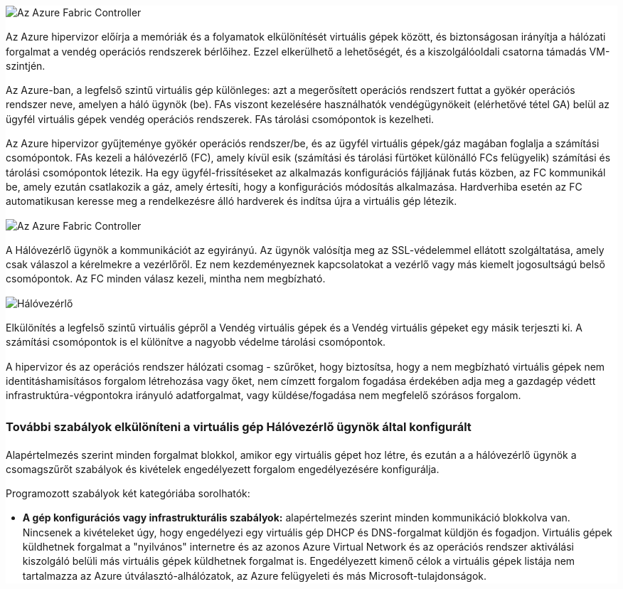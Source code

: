 ![Az Azure Fabric Controller](./media/azure-isolation/azure-isolation-fig5.png)

Az Azure hipervizor előírja a memóriák és a folyamatok elkülönítését virtuális gépek között, és biztonságosan irányítja a hálózati forgalmat a vendég operációs rendszerek bérlőihez. Ezzel elkerülhető a lehetőségét, és a kiszolgálóoldali csatorna támadás VM-szintjén.

Az Azure-ban, a legfelső szintű virtuális gép különleges: azt a megerősített operációs rendszert futtat a gyökér operációs rendszer neve, amelyen a háló ügynök (be). FAs viszont kezelésére használhatók vendégügynökeit (elérhetővé tétel GA) belül az ügyfél virtuális gépek vendég operációs rendszerek. FAs tárolási csomópontok is kezelheti.

Az Azure hipervizor gyűjteménye gyökér operációs rendszer/be, és az ügyfél virtuális gépek/gáz magában foglalja a számítási csomópontok. FAs kezeli a hálóvezérlő (FC), amely kívül esik (számítási és tárolási fürtöket különálló FCs felügyelik) számítási és tárolási csomópontok létezik. Ha egy ügyfél-frissítéseket az alkalmazás konfigurációs fájljának futás közben, az FC kommunikál be, amely ezután csatlakozik a gáz, amely értesíti, hogy a konfigurációs módosítás alkalmazása. Hardverhiba esetén az FC automatikusan keresse meg a rendelkezésre álló hardverek és indítsa újra a virtuális gép létezik.

![Az Azure Fabric Controller](./media/azure-isolation/azure-isolation-fig6.jpg)

A Hálóvezérlő ügynök a kommunikációt az egyirányú. Az ügynök valósítja meg az SSL-védelemmel ellátott szolgáltatása, amely csak válaszol a kérelmekre a vezérlőről. Ez nem kezdeményeznek kapcsolatokat a vezérlő vagy más kiemelt jogosultságú belső csomópontok. Az FC minden válasz kezeli, mintha nem megbízható.


![Hálóvezérlő](./media/azure-isolation/azure-isolation-fig7.png)

Elkülönítés a legfelső szintű virtuális gépről a Vendég virtuális gépek és a Vendég virtuális gépeket egy másik terjeszti ki. A számítási csomópontok is el különítve a nagyobb védelme tárolási csomópontok.


A hipervizor és az operációs rendszer hálózati csomag - szűrőket, hogy biztosítsa, hogy a nem megbízható virtuális gépek nem identitáshamisításos forgalom létrehozása vagy őket, nem címzett forgalom fogadása érdekében adja meg a gazdagép védett infrastruktúra-végpontokra irányuló adatforgalmat, vagy küldése/fogadása nem megfelelő szórásos forgalom.


### <a name="additional-rules-configured-by-fabric-controller-agent-to-isolate-vm"></a>További szabályok elkülöníteni a virtuális gép Hálóvezérlő ügynök által konfigurált
Alapértelmezés szerint minden forgalmat blokkol, amikor egy virtuális gépet hoz létre, és ezután a a hálóvezérlő ügynök a csomagszűrőt szabályok és kivételek engedélyezett forgalom engedélyezésére konfigurálja.

Programozott szabályok két kategóriába sorolhatók:

-   **A gép konfigurációs vagy infrastrukturális szabályok:** alapértelmezés szerint minden kommunikáció blokkolva van. Nincsenek a kivételeket úgy, hogy engedélyezi egy virtuális gép DHCP és DNS-forgalmat küldjön és fogadjon. Virtuális gépek küldhetnek forgalmat a "nyilvános" internetre és az azonos Azure Virtual Network és az operációs rendszer aktiválási kiszolgáló belüli más virtuális gépek küldhetnek forgalmat is. Engedélyezett kimenő célok a virtuális gépek listája nem tartalmazza az Azure útválasztó-alhálózatok, az Azure felügyeleti és más Microsoft-tulajdonságok.
